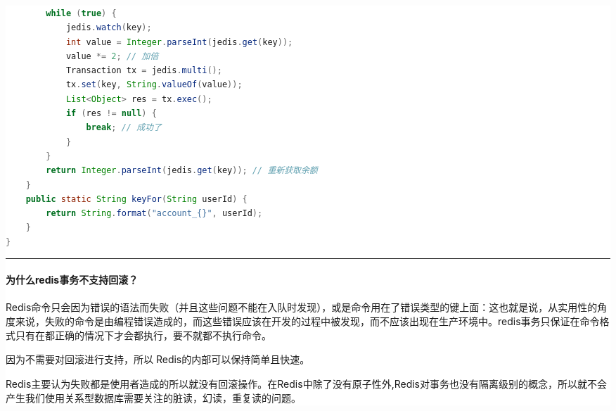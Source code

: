 ~~~java
        while (true) {
            jedis.watch(key);
            int value = Integer.parseInt(jedis.get(key));
            value *= 2; // 加倍
            Transaction tx = jedis.multi();
            tx.set(key, String.valueOf(value));
            List<Object> res = tx.exec();
            if (res != null) {
                break; // 成功了
            }
        }
        return Integer.parseInt(jedis.get(key)); // 重新获取余额
    }
    public static String keyFor(String userId) {
        return String.format("account_{}", userId);
    }
}
~~~

---

#### 为什么redis事务不支持回滚？

<p>Redis命令只会因为错误的语法而失败（并且这些问题不能在入队时发现），或是命令用在了错误类型的键上面：这也就是说，从实用性的角度来说，失败的命令是由编程错误造成的，而这些错误应该在开发的过程中被发现，而不应该出现在生产环境中。redis事务只保证在命令格式只有在都正确的情况下才会都执行，要不就都不执行命令。</p>
<p>因为不需要对回滚进行支持，所以 Redis的内部可以保持简单且快速。</p>
<p>Redis主要认为失败都是使用者造成的所以就没有回滚操作。在Redis中除了没有原子性外,Redis对事务也没有隔离级别的概念，所以就不会产生我们使用关系型数据库需要关注的脏读，幻读，重复读的问题。</p>
